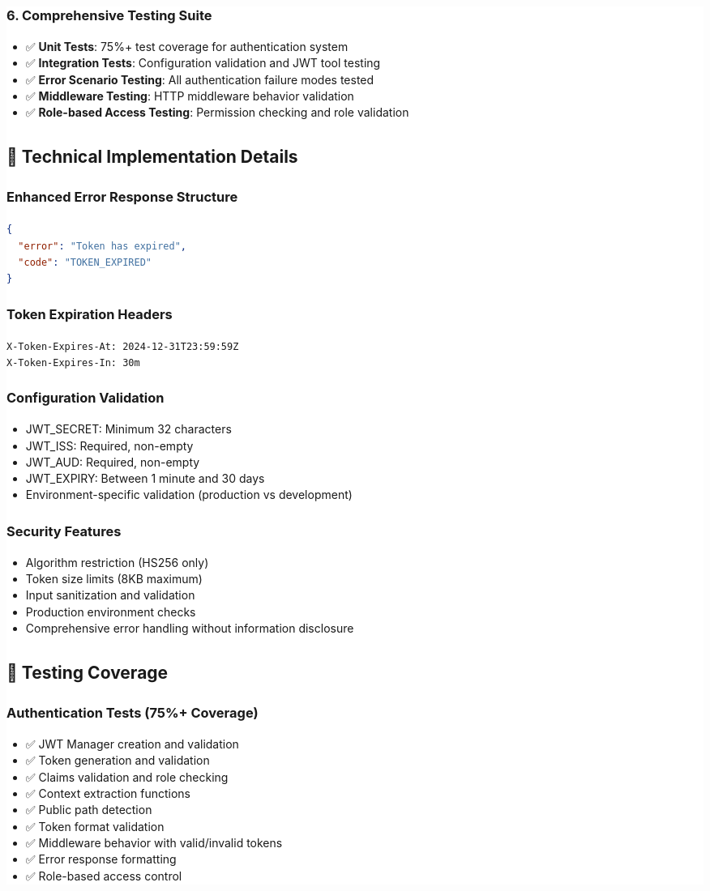 ### **6. Comprehensive Testing Suite**
- ✅ **Unit Tests**: 75%+ test coverage for authentication system
- ✅ **Integration Tests**: Configuration validation and JWT tool testing
- ✅ **Error Scenario Testing**: All authentication failure modes tested
- ✅ **Middleware Testing**: HTTP middleware behavior validation
- ✅ **Role-based Access Testing**: Permission checking and role validation

## 🔧 **Technical Implementation Details**

### **Enhanced Error Response Structure**
```json
{
  "error": "Token has expired",
  "code": "TOKEN_EXPIRED"
}
```

### **Token Expiration Headers**
```
X-Token-Expires-At: 2024-12-31T23:59:59Z
X-Token-Expires-In: 30m
```

### **Configuration Validation**
- JWT_SECRET: Minimum 32 characters
- JWT_ISS: Required, non-empty
- JWT_AUD: Required, non-empty  
- JWT_EXPIRY: Between 1 minute and 30 days
- Environment-specific validation (production vs development)

### **Security Features**
- Algorithm restriction (HS256 only)
- Token size limits (8KB maximum)
- Input sanitization and validation
- Production environment checks
- Comprehensive error handling without information disclosure

## 🧪 **Testing Coverage**

### **Authentication Tests (75%+ Coverage)**
- ✅ JWT Manager creation and validation
- ✅ Token generation and validation
- ✅ Claims validation and role checking
- ✅ Context extraction functions
- ✅ Public path detection
- ✅ Token format validation
- ✅ Middleware behavior with valid/invalid tokens
- ✅ Error response formatting
- ✅ Role-based access control
